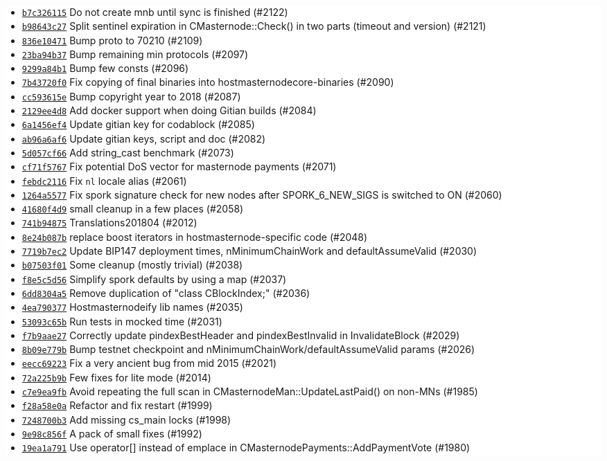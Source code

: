 - [`b7c326115`](https://github.com/hostmasternodepay/hostmasternode/commit/b7c326115) Do not create mnb until sync is finished (#2122)
- [`b98643c27`](https://github.com/hostmasternodepay/hostmasternode/commit/b98643c27) Split sentinel expiration in CMasternode::Check() in two parts (timeout and version) (#2121)
- [`836e10471`](https://github.com/hostmasternodepay/hostmasternode/commit/836e10471) Bump proto to 70210 (#2109)
- [`23ba94b37`](https://github.com/hostmasternodepay/hostmasternode/commit/23ba94b37) Bump remaining min protocols (#2097)
- [`9299a84b1`](https://github.com/hostmasternodepay/hostmasternode/commit/9299a84b1) Bump few consts (#2096)
- [`7b43720f0`](https://github.com/hostmasternodepay/hostmasternode/commit/7b43720f0) Fix copying of final binaries into hostmasternodecore-binaries (#2090)
- [`cc593615e`](https://github.com/hostmasternodepay/hostmasternode/commit/cc593615e) Bump copyright year to 2018 (#2087)
- [`2129ee4d8`](https://github.com/hostmasternodepay/hostmasternode/commit/2129ee4d8) Add docker support when doing Gitian builds (#2084)
- [`6a1456ef4`](https://github.com/hostmasternodepay/hostmasternode/commit/6a1456ef4) Update gitian key for codablock (#2085)
- [`ab96a6af6`](https://github.com/hostmasternodepay/hostmasternode/commit/ab96a6af6) Update gitian keys, script and doc (#2082)
- [`5d057cf66`](https://github.com/hostmasternodepay/hostmasternode/commit/5d057cf66) Add string_cast benchmark (#2073)
- [`cf71f5767`](https://github.com/hostmasternodepay/hostmasternode/commit/cf71f5767) Fix potential DoS vector for masternode payments (#2071)
- [`febdc2116`](https://github.com/hostmasternodepay/hostmasternode/commit/febdc2116) Fix `nl` locale alias (#2061)
- [`1264a5577`](https://github.com/hostmasternodepay/hostmasternode/commit/1264a5577) Fix spork signature check for new nodes after SPORK_6_NEW_SIGS is switched to ON (#2060)
- [`41680f4d9`](https://github.com/hostmasternodepay/hostmasternode/commit/41680f4d9) small cleanup in a few places (#2058)
- [`741b94875`](https://github.com/hostmasternodepay/hostmasternode/commit/741b94875) Translations201804 (#2012)
- [`8e24b087b`](https://github.com/hostmasternodepay/hostmasternode/commit/8e24b087b) replace boost iterators in hostmasternode-specific code (#2048)
- [`7719b7ec2`](https://github.com/hostmasternodepay/hostmasternode/commit/7719b7ec2) Update BIP147 deployment times, nMinimumChainWork and defaultAssumeValid (#2030)
- [`b07503f01`](https://github.com/hostmasternodepay/hostmasternode/commit/b07503f01) Some cleanup (mostly trivial) (#2038)
- [`f8e5c5d56`](https://github.com/hostmasternodepay/hostmasternode/commit/f8e5c5d56) Simplify spork defaults by using a map (#2037)
- [`6dd8304a5`](https://github.com/hostmasternodepay/hostmasternode/commit/6dd8304a5) Remove duplication of "class CBlockIndex;" (#2036)
- [`4ea790377`](https://github.com/hostmasternodepay/hostmasternode/commit/4ea790377) Hostmasternodeify lib names (#2035)
- [`53093c65b`](https://github.com/hostmasternodepay/hostmasternode/commit/53093c65b) Run tests in mocked time (#2031)
- [`f7b9aae27`](https://github.com/hostmasternodepay/hostmasternode/commit/f7b9aae27) Correctly update pindexBestHeader and pindexBestInvalid in InvalidateBlock (#2029)
- [`8b09e779b`](https://github.com/hostmasternodepay/hostmasternode/commit/8b09e779b) Bump testnet checkpoint and nMinimumChainWork/defaultAssumeValid params (#2026)
- [`eecc69223`](https://github.com/hostmasternodepay/hostmasternode/commit/eecc69223) Fix a very ancient bug from mid 2015 (#2021)
- [`72a225b9b`](https://github.com/hostmasternodepay/hostmasternode/commit/72a225b9b) Few fixes for lite mode (#2014)
- [`c7e9ea9fb`](https://github.com/hostmasternodepay/hostmasternode/commit/c7e9ea9fb) Avoid repeating the full scan in CMasternodeMan::UpdateLastPaid() on non-MNs (#1985)
- [`f28a58e0a`](https://github.com/hostmasternodepay/hostmasternode/commit/f28a58e0a) Refactor and fix restart (#1999)
- [`7248700b3`](https://github.com/hostmasternodepay/hostmasternode/commit/7248700b3) Add missing cs_main locks (#1998)
- [`9e98c856f`](https://github.com/hostmasternodepay/hostmasternode/commit/9e98c856f) A pack of small fixes (#1992)
- [`19ea1a791`](https://github.com/hostmasternodepay/hostmasternode/commit/19ea1a791) Use operator[] instead of emplace in CMasternodePayments::AddPaymentVote (#1980)